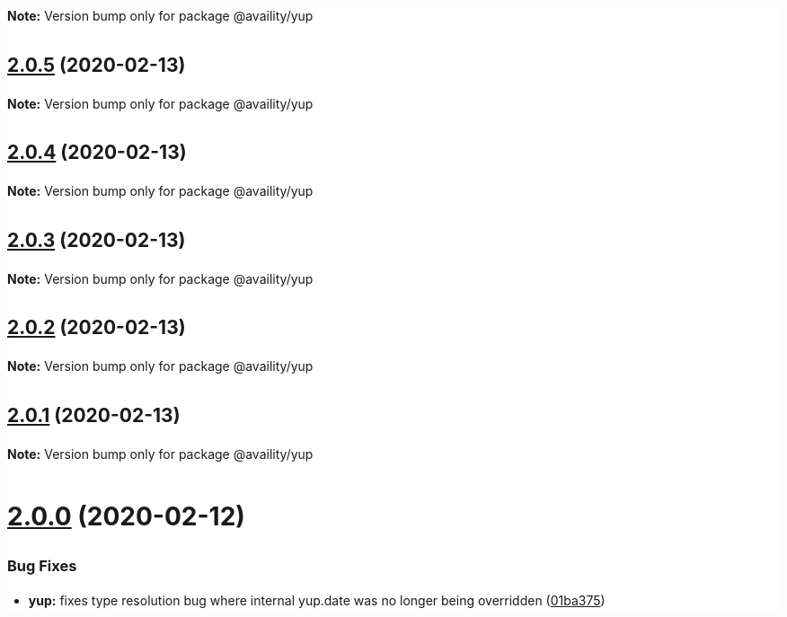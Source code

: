 **Note:** Version bump only for package @availity/yup





## [2.0.5](https://github.com/Availity/sdk-js/compare/@availity/yup@2.0.3...@availity/yup@2.0.5) (2020-02-13)

**Note:** Version bump only for package @availity/yup





## [2.0.4](https://github.com/Availity/sdk-js/compare/@availity/yup@2.0.3...@availity/yup@2.0.4) (2020-02-13)

**Note:** Version bump only for package @availity/yup





## [2.0.3](https://github.com/Availity/sdk-js/compare/@availity/yup@2.0.0...@availity/yup@2.0.3) (2020-02-13)

**Note:** Version bump only for package @availity/yup





## [2.0.2](https://github.com/Availity/sdk-js/compare/@availity/yup@2.0.1...@availity/yup@2.0.2) (2020-02-13)

**Note:** Version bump only for package @availity/yup





## [2.0.1](https://github.com/Availity/sdk-js/compare/@availity/yup@2.0.0...@availity/yup@2.0.1) (2020-02-13)

**Note:** Version bump only for package @availity/yup





# [2.0.0](https://github.com/Availity/sdk-js/compare/@availity/yup@1.3.4...@availity/yup@2.0.0) (2020-02-12)


### Bug Fixes

* **yup:** fixes type resolution bug where internal yup.date was no longer being overridden ([01ba375](https://github.com/Availity/sdk-js/commit/01ba3752455b98ebd701d5cfddeb4ab79af3c1a3))

